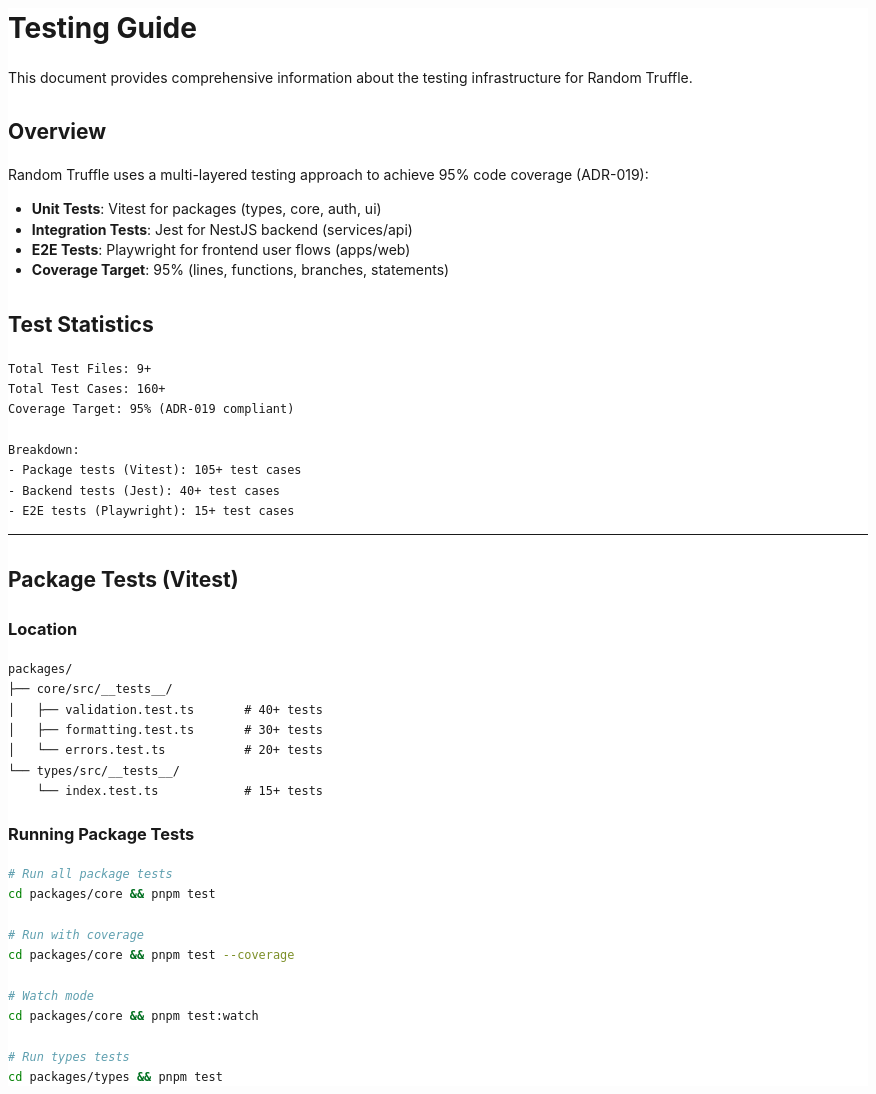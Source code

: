 # Testing Guide

This document provides comprehensive information about the testing infrastructure for Random Truffle.

## Overview

Random Truffle uses a multi-layered testing approach to achieve 95% code coverage (ADR-019):

- **Unit Tests**: Vitest for packages (types, core, auth, ui)
- **Integration Tests**: Jest for NestJS backend (services/api)
- **E2E Tests**: Playwright for frontend user flows (apps/web)
- **Coverage Target**: 95% (lines, functions, branches, statements)

## Test Statistics

```
Total Test Files: 9+
Total Test Cases: 160+
Coverage Target: 95% (ADR-019 compliant)

Breakdown:
- Package tests (Vitest): 105+ test cases
- Backend tests (Jest): 40+ test cases
- E2E tests (Playwright): 15+ test cases
```

---

## Package Tests (Vitest)

### Location

```
packages/
├── core/src/__tests__/
│   ├── validation.test.ts       # 40+ tests
│   ├── formatting.test.ts       # 30+ tests
│   └── errors.test.ts           # 20+ tests
└── types/src/__tests__/
    └── index.test.ts            # 15+ tests
```

### Running Package Tests

```bash
# Run all package tests
cd packages/core && pnpm test

# Run with coverage
cd packages/core && pnpm test --coverage

# Watch mode
cd packages/core && pnpm test:watch

# Run types tests
cd packages/types && pnpm test
```
